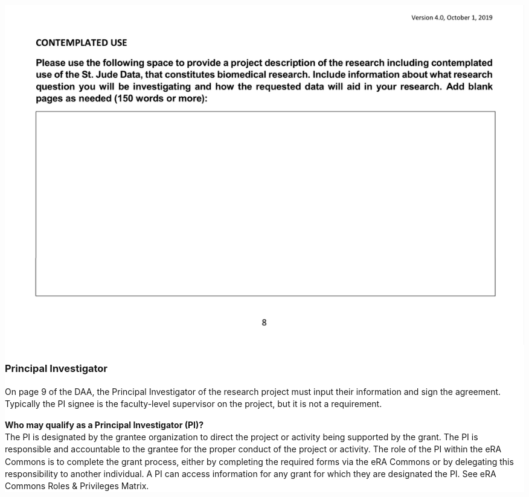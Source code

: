 ![](../../images/guides/forms/docs-CU-short.pdf)

### Principal Investigator

On page 9 of the DAA, the Principal Investigator of the research project must input their information and sign the agreement. Typically the PI signee is the faculty-level supervisor on the project, but it is not a requirement.

**Who may qualify as a Principal Investigator (PI)?**  
The PI is designated by the grantee organization to direct the project or activity being supported by the grant. The PI is responsible and accountable to the grantee for the proper conduct of the project or activity. The role of the PI within the eRA Commons is to complete the grant process, either by completing the required forms via the eRA Commons or by delegating this responsibility to another individual. A PI can access information for any grant for which they are designated the PI. See eRA Commons Roles & Privileges Matrix. 